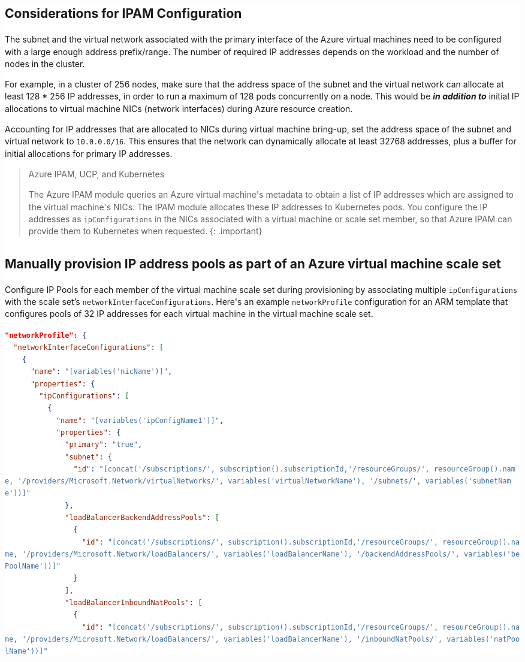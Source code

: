 ## Considerations for IPAM Configuration

The subnet and the virtual network associated with the primary interface of the
Azure virtual machines need to be configured with a large enough address
prefix/range. The number of required IP addresses depends on the workload and
the number of nodes in the cluster.

For example, in a cluster of 256 nodes, make sure that the address space of the subnet and the
virtual network can allocate at least 128 * 256 IP addresses, in order to run a maximum of 128 pods
concurrently on a node. This would be ***in addition to*** initial IP allocations to virtual machine 
NICs (network interfaces) during Azure resource creation.

Accounting for IP addresses that are allocated to NICs during virtual machine bring-up, set
the address space of the subnet and virtual network to `10.0.0.0/16`. This
ensures that the network can dynamically allocate at least 32768 addresses,
plus a buffer for initial allocations for primary IP addresses.

> Azure IPAM, UCP, and Kubernetes
> 
> The Azure IPAM module queries an Azure virtual machine's metadata to obtain
> a list of IP addresses which are assigned to the virtual machine's NICs. The
> IPAM module allocates these IP addresses to Kubernetes pods. You configure the
> IP addresses as `ipConfigurations` in the NICs associated with a virtual machine
> or scale set member, so that Azure IPAM can provide them to Kubernetes when
> requested.
{: .important}

## Manually provision IP address pools as part of an Azure virtual machine scale set

Configure IP Pools for each member of the virtual machine scale set during provisioning by
associating multiple `ipConfigurations` with the scale set’s
`networkInterfaceConfigurations`. Here's an example `networkProfile`
configuration for an ARM template that configures pools of 32 IP addresses
for each virtual machine in the virtual machine scale set.

```json
"networkProfile": {
  "networkInterfaceConfigurations": [
    {
      "name": "[variables('nicName')]",
      "properties": {
        "ipConfigurations": [
          {
            "name": "[variables('ipConfigName1')]",
            "properties": {
              "primary": "true",
              "subnet": {
                "id": "[concat('/subscriptions/', subscription().subscriptionId,'/resourceGroups/', resourceGroup().name, '/providers/Microsoft.Network/virtualNetworks/', variables('virtualNetworkName'), '/subnets/', variables('subnetName'))]"
              },
              "loadBalancerBackendAddressPools": [
                {
                  "id": "[concat('/subscriptions/', subscription().subscriptionId,'/resourceGroups/', resourceGroup().name, '/providers/Microsoft.Network/loadBalancers/', variables('loadBalancerName'), '/backendAddressPools/', variables('bePoolName'))]"
                }
              ],
              "loadBalancerInboundNatPools": [
                {
                  "id": "[concat('/subscriptions/', subscription().subscriptionId,'/resourceGroups/', resourceGroup().name, '/providers/Microsoft.Network/loadBalancers/', variables('loadBalancerName'), '/inboundNatPools/', variables('natPoolName'))]"
```